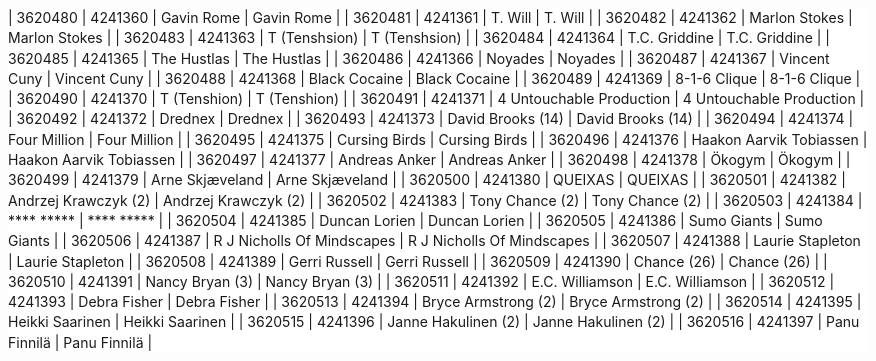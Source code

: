 | 3620480 | 4241360 | Gavin Rome | Gavin Rome |
| 3620481 | 4241361 | T. Will | T. Will |
| 3620482 | 4241362 | Marlon Stokes | Marlon Stokes |
| 3620483 | 4241363 | T (Tenshsion) | T (Tenshsion) |
| 3620484 | 4241364 | T.C. Griddine | T.C. Griddine |
| 3620485 | 4241365 | The Hustlas | The Hustlas |
| 3620486 | 4241366 | Noyades | Noyades |
| 3620487 | 4241367 | Vincent Cuny | Vincent Cuny |
| 3620488 | 4241368 | Black Cocaine | Black Cocaine |
| 3620489 | 4241369 | 8-1-6 Clique | 8-1-6 Clique |
| 3620490 | 4241370 | T (Tenshion) | T (Tenshion) |
| 3620491 | 4241371 | 4 Untouchable Production | 4 Untouchable Production |
| 3620492 | 4241372 | Drednex | Drednex |
| 3620493 | 4241373 | David Brooks (14) | David Brooks (14) |
| 3620494 | 4241374 | Four Million | Four Million |
| 3620495 | 4241375 | Cursing Birds | Cursing Birds |
| 3620496 | 4241376 | Haakon Aarvik Tobiassen | Haakon Aarvik Tobiassen |
| 3620497 | 4241377 | Andreas Anker | Andreas Anker |
| 3620498 | 4241378 | Ökogym | Ökogym |
| 3620499 | 4241379 | Arne Skjæveland | Arne Skjæveland |
| 3620500 | 4241380 | QUEIXAS | QUEIXAS |
| 3620501 | 4241382 | Andrzej Krawczyk (2) | Andrzej Krawczyk (2) |
| 3620502 | 4241383 | Tony Chance (2) | Tony Chance (2) |
| 3620503 | 4241384 | **** ***** | **** ***** |
| 3620504 | 4241385 | Duncan Lorien | Duncan Lorien |
| 3620505 | 4241386 | Sumo Giants | Sumo Giants |
| 3620506 | 4241387 | R J Nicholls Of Mindscapes | R J Nicholls Of Mindscapes |
| 3620507 | 4241388 | Laurie Stapleton | Laurie Stapleton |
| 3620508 | 4241389 | Gerri Russell | Gerri Russell |
| 3620509 | 4241390 | Chance (26) | Chance (26) |
| 3620510 | 4241391 | Nancy Bryan (3) | Nancy Bryan (3) |
| 3620511 | 4241392 | E.C. Williamson | E.C. Williamson |
| 3620512 | 4241393 | Debra Fisher | Debra Fisher |
| 3620513 | 4241394 | Bryce Armstrong (2) | Bryce Armstrong (2) |
| 3620514 | 4241395 | Heikki Saarinen | Heikki Saarinen |
| 3620515 | 4241396 | Janne Hakulinen (2) | Janne Hakulinen (2) |
| 3620516 | 4241397 | Panu Finnilä | Panu Finnilä |